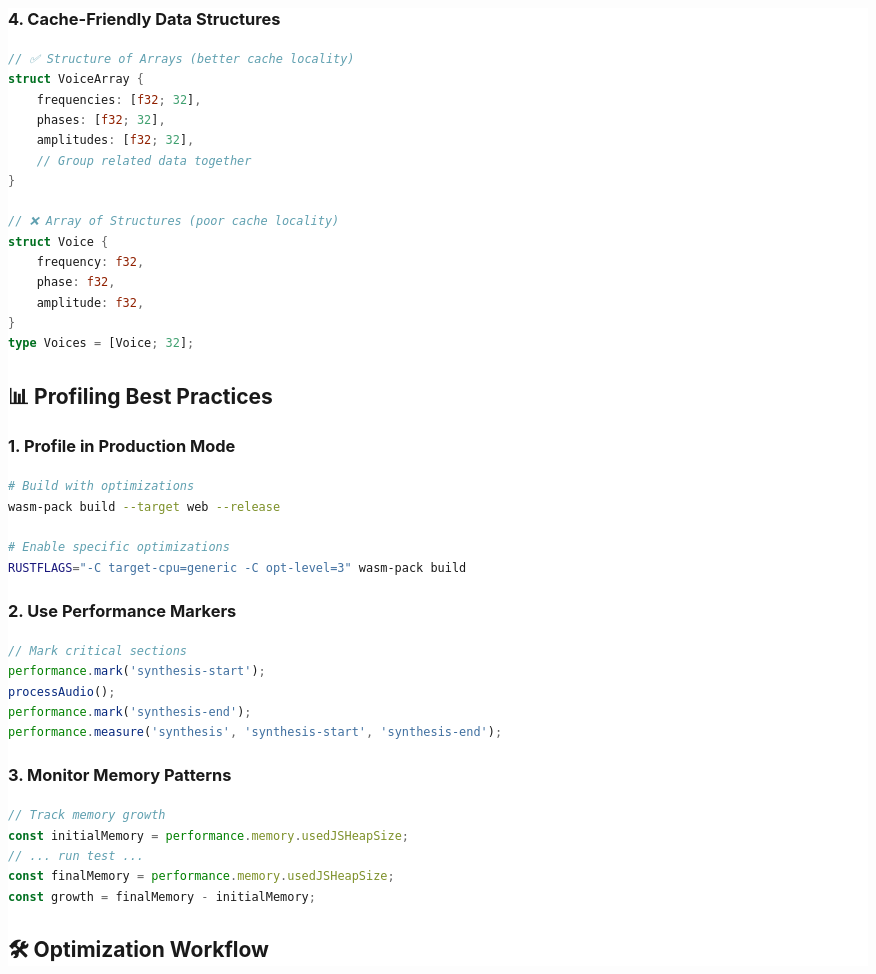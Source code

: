 ### 4. Cache-Friendly Data Structures

```rust
// ✅ Structure of Arrays (better cache locality)
struct VoiceArray {
    frequencies: [f32; 32],
    phases: [f32; 32],
    amplitudes: [f32; 32],
    // Group related data together
}

// ❌ Array of Structures (poor cache locality)
struct Voice {
    frequency: f32,
    phase: f32,
    amplitude: f32,
}
type Voices = [Voice; 32];
```

## 📊 Profiling Best Practices

### 1. Profile in Production Mode

```bash
# Build with optimizations
wasm-pack build --target web --release

# Enable specific optimizations
RUSTFLAGS="-C target-cpu=generic -C opt-level=3" wasm-pack build
```

### 2. Use Performance Markers

```javascript
// Mark critical sections
performance.mark('synthesis-start');
processAudio();
performance.mark('synthesis-end');
performance.measure('synthesis', 'synthesis-start', 'synthesis-end');
```

### 3. Monitor Memory Patterns

```javascript
// Track memory growth
const initialMemory = performance.memory.usedJSHeapSize;
// ... run test ...
const finalMemory = performance.memory.usedJSHeapSize;
const growth = finalMemory - initialMemory;
```

## 🛠️ Optimization Workflow
